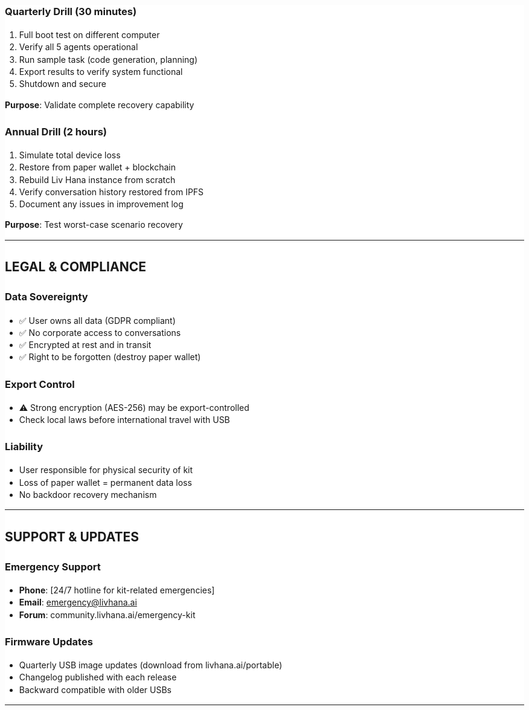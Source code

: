 ### Quarterly Drill (30 minutes)
1. Full boot test on different computer
2. Verify all 5 agents operational
3. Run sample task (code generation, planning)
4. Export results to verify system functional
5. Shutdown and secure

**Purpose**: Validate complete recovery capability

### Annual Drill (2 hours)
1. Simulate total device loss
2. Restore from paper wallet + blockchain
3. Rebuild Liv Hana instance from scratch
4. Verify conversation history restored from IPFS
5. Document any issues in improvement log

**Purpose**: Test worst-case scenario recovery

---

## LEGAL & COMPLIANCE

### Data Sovereignty
- ✅ User owns all data (GDPR compliant)
- ✅ No corporate access to conversations
- ✅ Encrypted at rest and in transit
- ✅ Right to be forgotten (destroy paper wallet)

### Export Control
- ⚠️ Strong encryption (AES-256) may be export-controlled
- Check local laws before international travel with USB

### Liability
- User responsible for physical security of kit
- Loss of paper wallet = permanent data loss
- No backdoor recovery mechanism

---

## SUPPORT & UPDATES

### Emergency Support
- **Phone**: [24/7 hotline for kit-related emergencies]
- **Email**: emergency@livhana.ai
- **Forum**: community.livhana.ai/emergency-kit

### Firmware Updates
- Quarterly USB image updates (download from livhana.ai/portable)
- Changelog published with each release
- Backward compatible with older USBs

---